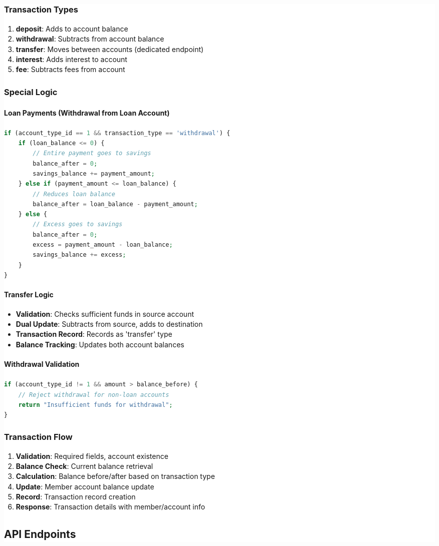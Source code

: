 ### Transaction Types
1. **deposit**: Adds to account balance
2. **withdrawal**: Subtracts from account balance
3. **transfer**: Moves between accounts (dedicated endpoint)
4. **interest**: Adds interest to account
5. **fee**: Subtracts fees from account

### Special Logic

#### Loan Payments (Withdrawal from Loan Account)
```php
if (account_type_id == 1 && transaction_type == 'withdrawal') {
    if (loan_balance <= 0) {
        // Entire payment goes to savings
        balance_after = 0;
        savings_balance += payment_amount;
    } else if (payment_amount <= loan_balance) {
        // Reduces loan balance
        balance_after = loan_balance - payment_amount;
    } else {
        // Excess goes to savings
        balance_after = 0;
        excess = payment_amount - loan_balance;
        savings_balance += excess;
    }
}
```

#### Transfer Logic
- **Validation**: Checks sufficient funds in source account
- **Dual Update**: Subtracts from source, adds to destination
- **Transaction Record**: Records as 'transfer' type
- **Balance Tracking**: Updates both account balances

#### Withdrawal Validation
```php
if (account_type_id != 1 && amount > balance_before) {
    // Reject withdrawal for non-loan accounts
    return "Insufficient funds for withdrawal";
}
```

### Transaction Flow
1. **Validation**: Required fields, account existence
2. **Balance Check**: Current balance retrieval
3. **Calculation**: Balance before/after based on transaction type
4. **Update**: Member account balance update
5. **Record**: Transaction record creation
6. **Response**: Transaction details with member/account info

## API Endpoints

